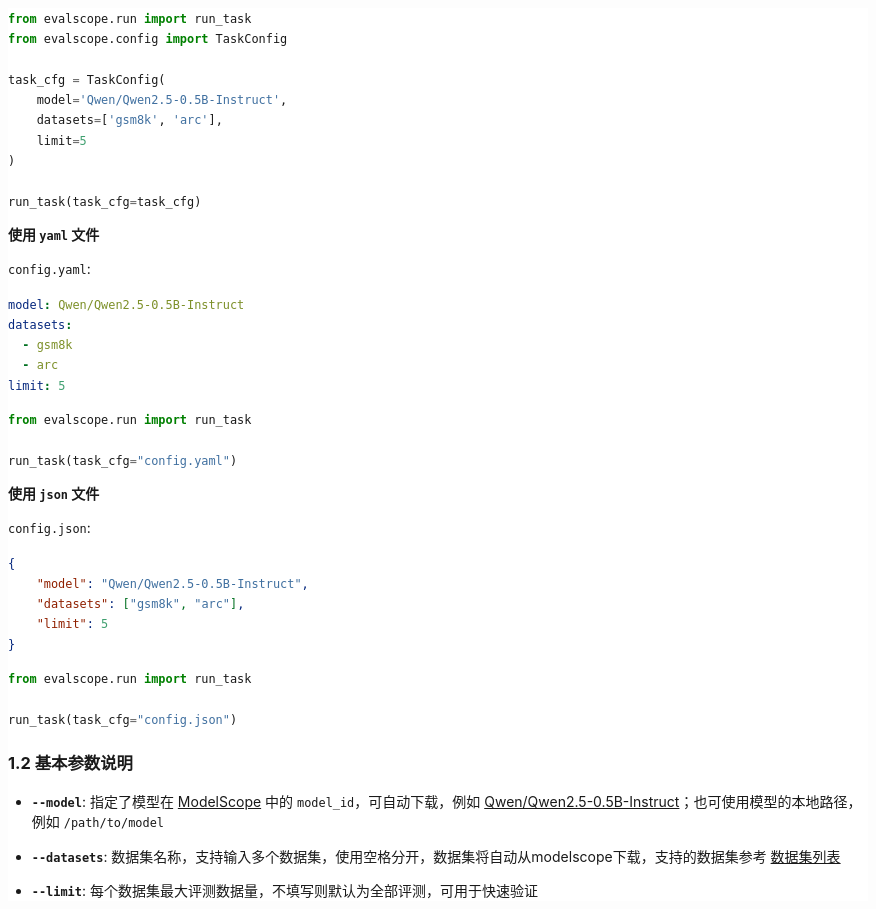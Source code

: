 ```python
from evalscope.run import run_task
from evalscope.config import TaskConfig

task_cfg = TaskConfig(
    model='Qwen/Qwen2.5-0.5B-Instruct',
    datasets=['gsm8k', 'arc'],
    limit=5
)

run_task(task_cfg=task_cfg)
```

**使用 `yaml` 文件**

`config.yaml`:
```yaml
model: Qwen/Qwen2.5-0.5B-Instruct
datasets:
  - gsm8k
  - arc
limit: 5
```

```python
from evalscope.run import run_task

run_task(task_cfg="config.yaml")
```

**使用 `json` 文件**

`config.json`:
```json
{
    "model": "Qwen/Qwen2.5-0.5B-Instruct",
    "datasets": ["gsm8k", "arc"],
    "limit": 5
}
```

```python
from evalscope.run import run_task

run_task(task_cfg="config.json")
```

### 1.2 基本参数说明

- **`--model`**: 指定了模型在 [ModelScope](https://modelscope.cn/) 中的 `model_id`，可自动下载，例如 [Qwen/Qwen2.5-0.5B-Instruct](https://modelscope.cn/models/Qwen/Qwen2.5-0.5B-Instruct/summary)；也可使用模型的本地路径，例如 `/path/to/model`

- **`--datasets`**: 数据集名称，支持输入多个数据集，使用空格分开，数据集将自动从modelscope下载，支持的数据集参考 [数据集列表](supported_dataset/index.html)

- **`--limit`**: 每个数据集最大评测数据量，不填写则默认为全部评测，可用于快速验证
